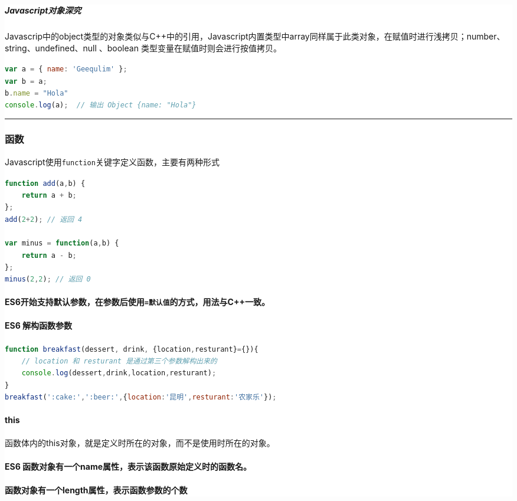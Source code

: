 


##### Javascript对象深究





Javascrip中的object类型的对象类似与C++中的引用，Javascript内置类型中array同样属于此类对象，在赋值时进行浅拷贝；number、string、undefined、null 、boolean 类型变量在赋值时则会进行按值拷贝。

```js
var a = { name: 'Geequlim' };
var b = a;
b.name = "Hola"
console.log(a);  // 输出 Object {name: "Hola"}
```




---

### 函数

Javascript使用`function`关键字定义函数，主要有两种形式

```js
function add(a,b) {
    return a + b;
};
add(2+2); // 返回 4

var minus = function(a,b) {
    return a - b;
};
minus(2,2); // 返回 0
```

#### ES6开始支持默认参数，在参数后使用`=默认值`的方式，用法与C++一致。

#### ES6 解构函数参数

```js
function breakfast(dessert, drink, {location,resturant}={}){
    // location 和 resturant 是通过第三个参数解构出来的
    console.log(dessert,drink,location,resturant);
}
breakfast(':cake:',':beer:',{location:'昆明',resturant:'农家乐'});
```

#### this

函数体内的this对象，就是定义时所在的对象，而不是使用时所在的对象。

#### ES6 函数对象有一个name属性，表示该函数原始定义时的函数名。

#### 函数对象有一个length属性，表示函数参数的个数
